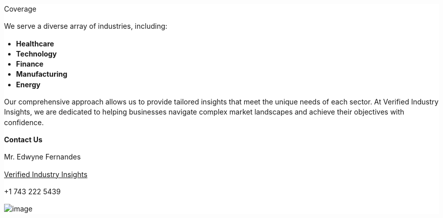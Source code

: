 Coverage</h3><p>We serve a diverse array of industries, including:</p><ul><li><strong>Healthcare</strong></li><li><strong>Technology</strong></li><li><strong>Finance</strong></li><li><strong>Manufacturing</strong></li><li><strong>Energy</strong></li></ul><p>Our comprehensive approach allows us to provide tailored insights that meet the unique needs of each sector. At Verified Industry Insights, we are dedicated to helping businesses navigate complex market landscapes and achieve their objectives with confidence.</p><p><strong>Contact Us</strong></p><p>Mr. Edwyne Fernandes</p><p><a href="https://www.verifiedindustryinsights.com/">Verified Industry Insights</a></p><p>+1 743 222 5439</p>
![image](https://github.com/user-attachments/assets/1b6f70de-1ccd-4f74-b480-3adc0d1f0a62)
